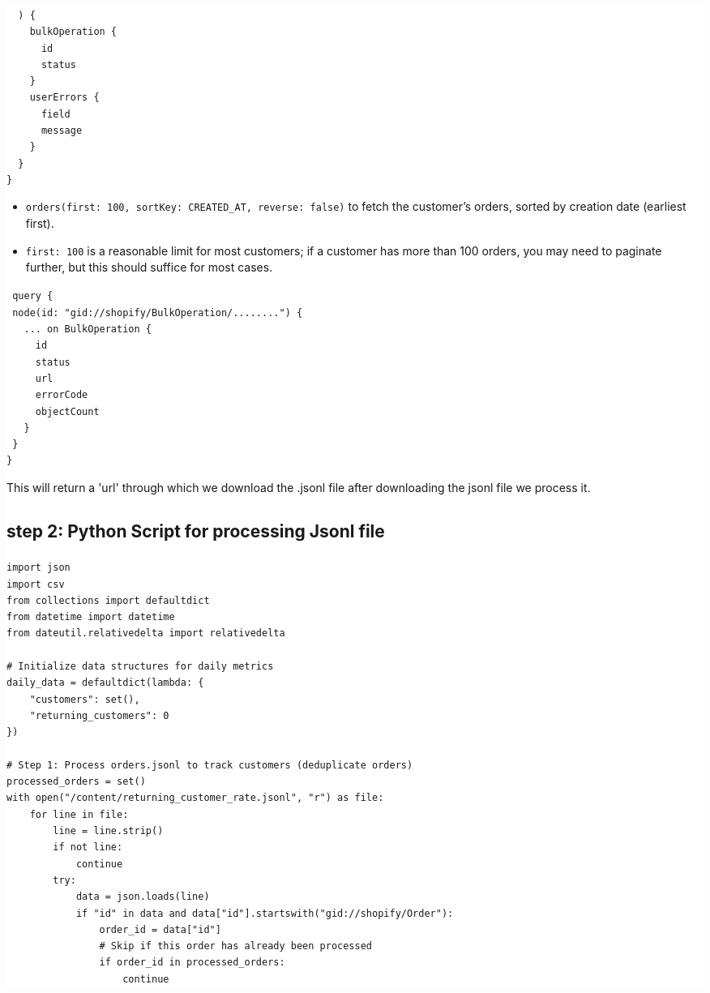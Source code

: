```mutation {
  ) {
    bulkOperation {
      id
      status
    }
    userErrors {
      field
      message
    }
  }
}
```

- `orders(first: 100, sortKey: CREATED_AT, reverse: false)` to fetch the customer’s orders, sorted by creation date (earliest first).
  
- `first: 100` is a reasonable limit for most customers; if a customer has more than 100 orders, you may need to paginate further, but this should suffice for most cases.

 ```
  query {
  node(id: "gid://shopify/BulkOperation/........") {
    ... on BulkOperation {
      id
      status
      url
      errorCode
      objectCount
    }
  }
}
```

This will return a 'url' through which we download the .jsonl file after downloading the jsonl file we process it.

## step 2: Python Script for processing Jsonl file

```
import json
import csv
from collections import defaultdict
from datetime import datetime
from dateutil.relativedelta import relativedelta

# Initialize data structures for daily metrics
daily_data = defaultdict(lambda: {
    "customers": set(),
    "returning_customers": 0
})

# Step 1: Process orders.jsonl to track customers (deduplicate orders)
processed_orders = set()
with open("/content/returning_customer_rate.jsonl", "r") as file:
    for line in file:
        line = line.strip()
        if not line:
            continue
        try:
            data = json.loads(line)
            if "id" in data and data["id"].startswith("gid://shopify/Order"):
                order_id = data["id"]
                # Skip if this order has already been processed
                if order_id in processed_orders:
                    continue
```